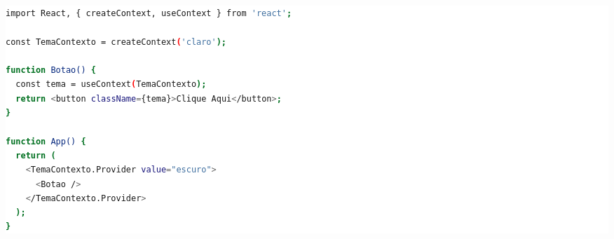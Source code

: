 ```bash
import React, { createContext, useContext } from 'react';

const TemaContexto = createContext('claro');

function Botao() {
  const tema = useContext(TemaContexto);
  return <button className={tema}>Clique Aqui</button>;
}

function App() {
  return (
    <TemaContexto.Provider value="escuro">
      <Botao />
    </TemaContexto.Provider>
  );
}
```
